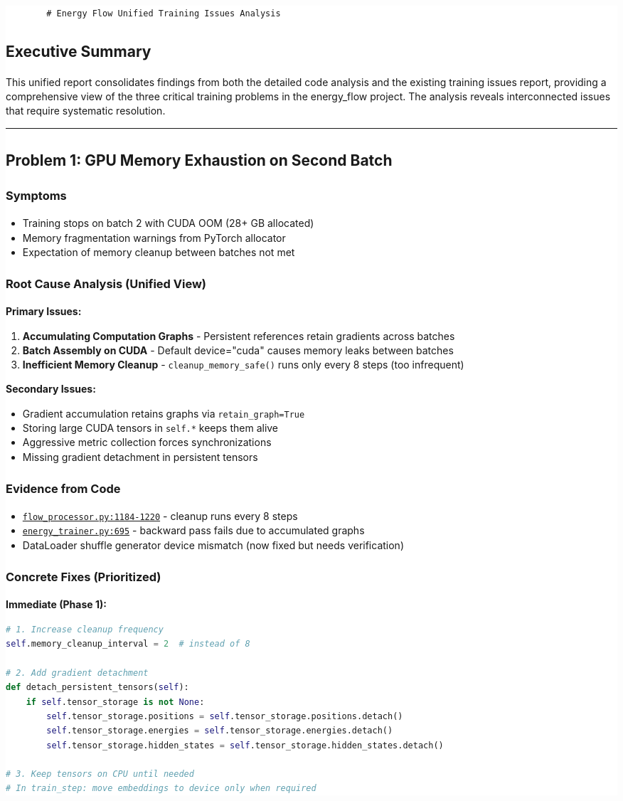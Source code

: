             # Energy Flow Unified Training Issues Analysis

## Executive Summary

This unified report consolidates findings from both the detailed code analysis and the existing training issues report, providing a comprehensive view of the three critical training problems in the energy_flow project. The analysis reveals interconnected issues that require systematic resolution.

---

## Problem 1: GPU Memory Exhaustion on Second Batch

### Symptoms

- Training stops on batch 2 with CUDA OOM (28+ GB allocated)
- Memory fragmentation warnings from PyTorch allocator
- Expectation of memory cleanup between batches not met

### Root Cause Analysis (Unified View)

**Primary Issues:**

1. **Accumulating Computation Graphs** - Persistent references retain gradients across batches
2. **Batch Assembly on CUDA** - Default device="cuda" causes memory leaks between batches
3. **Inefficient Memory Cleanup** - `cleanup_memory_safe()` runs only every 8 steps (too infrequent)

**Secondary Issues:**

- Gradient accumulation retains graphs via `retain_graph=True`
- Storing large CUDA tensors in `self.*` keeps them alive
- Aggressive metric collection forces synchronizations
- Missing gradient detachment in persistent tensors

### Evidence from Code

- [`flow_processor.py:1184-1220`](energy_flow/core/flow_processor.py:1184) - cleanup runs every 8 steps
- [`energy_trainer.py:695`](energy_flow/training/energy_trainer.py:695) - backward pass fails due to accumulated graphs
- DataLoader shuffle generator device mismatch (now fixed but needs verification)

### Concrete Fixes (Prioritized)

**Immediate (Phase 1):**

```python
# 1. Increase cleanup frequency
self.memory_cleanup_interval = 2  # instead of 8

# 2. Add gradient detachment
def detach_persistent_tensors(self):
    if self.tensor_storage is not None:
        self.tensor_storage.positions = self.tensor_storage.positions.detach()
        self.tensor_storage.energies = self.tensor_storage.energies.detach()
        self.tensor_storage.hidden_states = self.tensor_storage.hidden_states.detach()

# 3. Keep tensors on CPU until needed
# In train_step: move embeddings to device only when required
```
